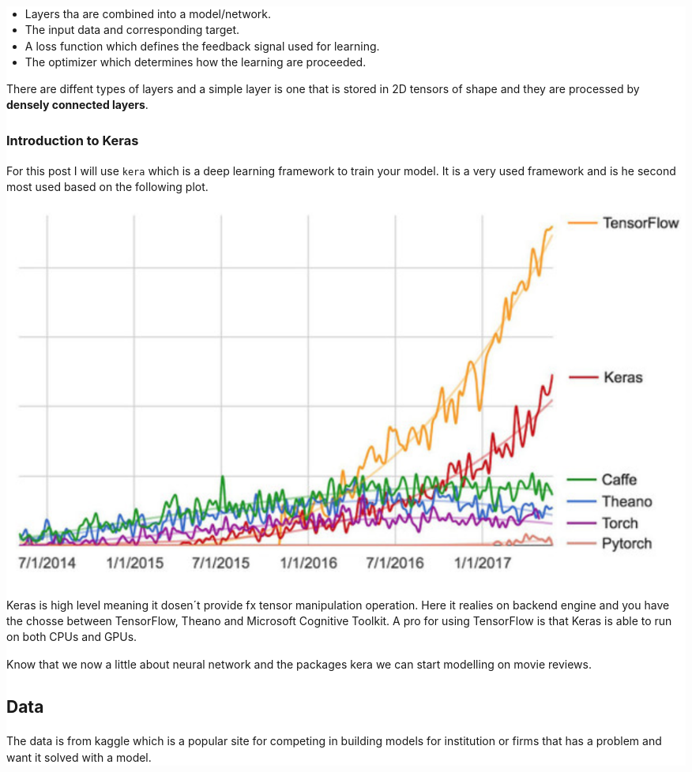 - Layers tha are combined into a model/network.
- The input data and corresponding target.
- A loss function which defines the feedback signal used for learning.
- The optimizer which determines how the learning are proceeded.

There are diffent types of layers and a simple layer is one that is stored in
2D tensors of shape and they are processed by **densely connected layers**.

### Introduction to Keras

For this post I will use `kera` which is a deep learning framework to train
your model. It is a very used framework and is he second most used based 
on the following plot.

![Interest in deep learning framework over time](deepframework.png)

Keras is high level meaning it dosen´t provide fx tensor manipulation operation.
Here it realies on backend engine and you have the chosse between TensorFlow, 
Theano and Microsoft Cognitive Toolkit. A pro for using TensorFlow is that 
Keras is able to run on both CPUs and GPUs.

Know that we now a little about neural network and the packages kera we can
start modelling on movie reviews. 

## Data

The data is from kaggle which is a popular site for competing in building
models for institution or firms that has a problem and want it solved with
a model.
